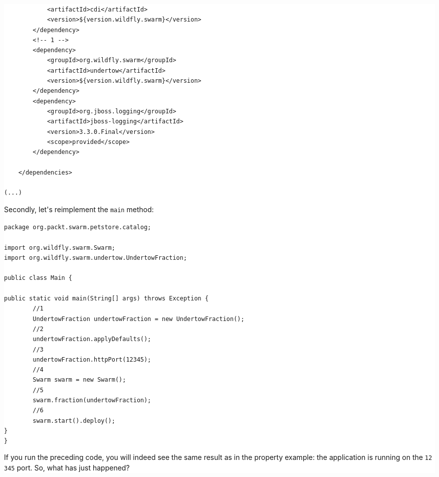 ```
            <artifactId>cdi</artifactId>
            <version>${version.wildfly.swarm}</version>
        </dependency>
        <!-- 1 -->
        <dependency>
            <groupId>org.wildfly.swarm</groupId>
            <artifactId>undertow</artifactId>
            <version>${version.wildfly.swarm}</version>
        </dependency>
        <dependency>
            <groupId>org.jboss.logging</groupId>
            <artifactId>jboss-logging</artifactId>
            <version>3.3.0.Final</version>
            <scope>provided</scope>
        </dependency>

    </dependencies>

(...)
```

Secondly, let's reimplement the `main` method:



```
package org.packt.swarm.petstore.catalog;

import org.wildfly.swarm.Swarm;
import org.wildfly.swarm.undertow.UndertowFraction;

public class Main {

public static void main(String[] args) throws Exception {
        //1
        UndertowFraction undertowFraction = new UndertowFraction();
        //2
        undertowFraction.applyDefaults();
        //3
        undertowFraction.httpPort(12345);
        //4
        Swarm swarm = new Swarm();
        //5
        swarm.fraction(undertowFraction);
        //6
        swarm.start().deploy();
}
}
```

If you run the preceding code, you will indeed see the same result as in
the property example: the application is running on the
`12345` port. So, what has just happened?
